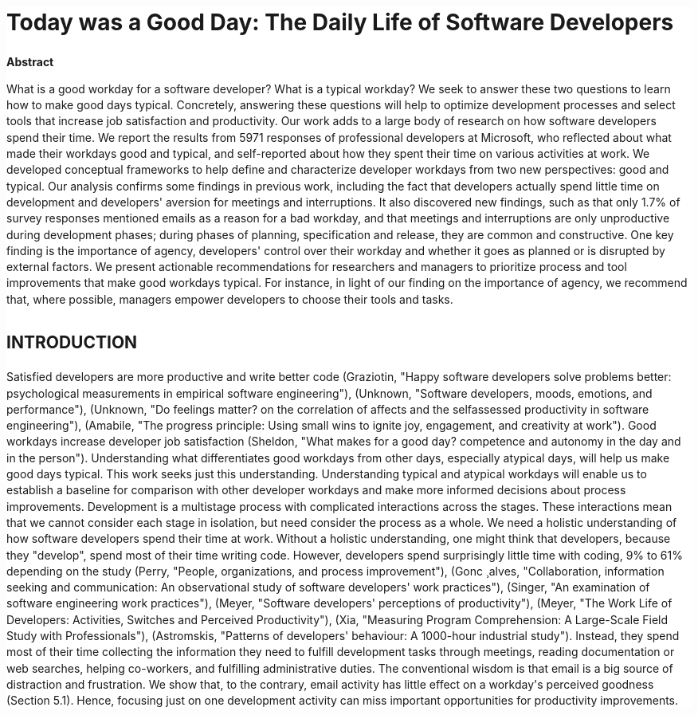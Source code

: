 # Today was a Good Day: The Daily Life of Software Developers

**Abstract**

What is a good workday for a software developer? What is a typical workday? We seek to answer these two questions to learn how to make good days typical. Concretely, answering these questions will help to optimize development processes and select tools that increase job satisfaction and productivity. Our work adds to a large body of research on how software developers spend their time. We report the results from 5971 responses of professional developers at Microsoft, who reflected about what made their workdays good and typical, and self-reported about how they spent their time on various activities at work. We developed conceptual frameworks to help define and characterize developer workdays from two new perspectives: good and typical. Our analysis confirms some findings in previous work, including the fact that developers actually spend little time on development and developers' aversion for meetings and interruptions. It also discovered new findings, such as that only 1.7% of survey responses mentioned emails as a reason for a bad workday, and that meetings and interruptions are only unproductive during development phases; during phases of planning, specification and release, they are common and constructive. One key finding is the importance of agency, developers' control over their workday and whether it goes as planned or is disrupted by external factors. We present actionable recommendations for researchers and managers to prioritize process and tool improvements that make good workdays typical. For instance, in light of our finding on the importance of agency, we recommend that, where possible, managers empower developers to choose their tools and tasks.

## INTRODUCTION

Satisfied developers are more productive and write better code (Graziotin, "Happy software developers solve problems better: psychological measurements in empirical software engineering"), (Unknown, "Software developers, moods, emotions, and performance"), (Unknown, "Do feelings matter? on the correlation of affects and the selfassessed productivity in software engineering"), (Amabile, "The progress principle: Using small wins to ignite joy, engagement, and creativity at work"). Good workdays increase developer job satisfaction (Sheldon, "What makes for a good day? competence and autonomy in the day and in the person"). Understanding what differentiates good workdays from other days, especially atypical days, will help us make good days typical. This work seeks just this understanding. Understanding typical and atypical workdays will enable us to establish a baseline for comparison with other developer workdays and make more informed decisions about process improvements.
Development is a multistage process with complicated interactions across the stages. These interactions mean that we cannot consider each stage in isolation, but need consider the process as a whole. We need a holistic understanding of how software developers spend their time at work. Without a holistic understanding, one might think that developers, because they "develop", spend most of their time writing code. However, developers spend surprisingly little time with coding, 9% to 61% depending on the study (Perry, "People, organizations, and process improvement"), (Gonc ¸alves, "Collaboration, information seeking and communication: An observational study of software developers' work practices"), (Singer, "An examination of software engineering work practices"), (Meyer, "Software developers' perceptions of productivity"), (Meyer, "The Work Life of Developers: Activities, Switches and Perceived Productivity"), (Xia, "Measuring Program Comprehension: A Large-Scale Field Study with Professionals"), (Astromskis, "Patterns of developers' behaviour: A 1000-hour industrial study"). Instead, they spend most of their time collecting the information they need to fulfill development tasks through meetings, reading documentation or web searches, helping co-workers, and fulfilling administrative duties. The conventional wisdom is that email is a big source of distraction and frustration. We show that, to the contrary, email activity has little effect on a workday's perceived goodness (Section 5.1). Hence, focusing just on one development activity can miss important opportunities for productivity improvements.